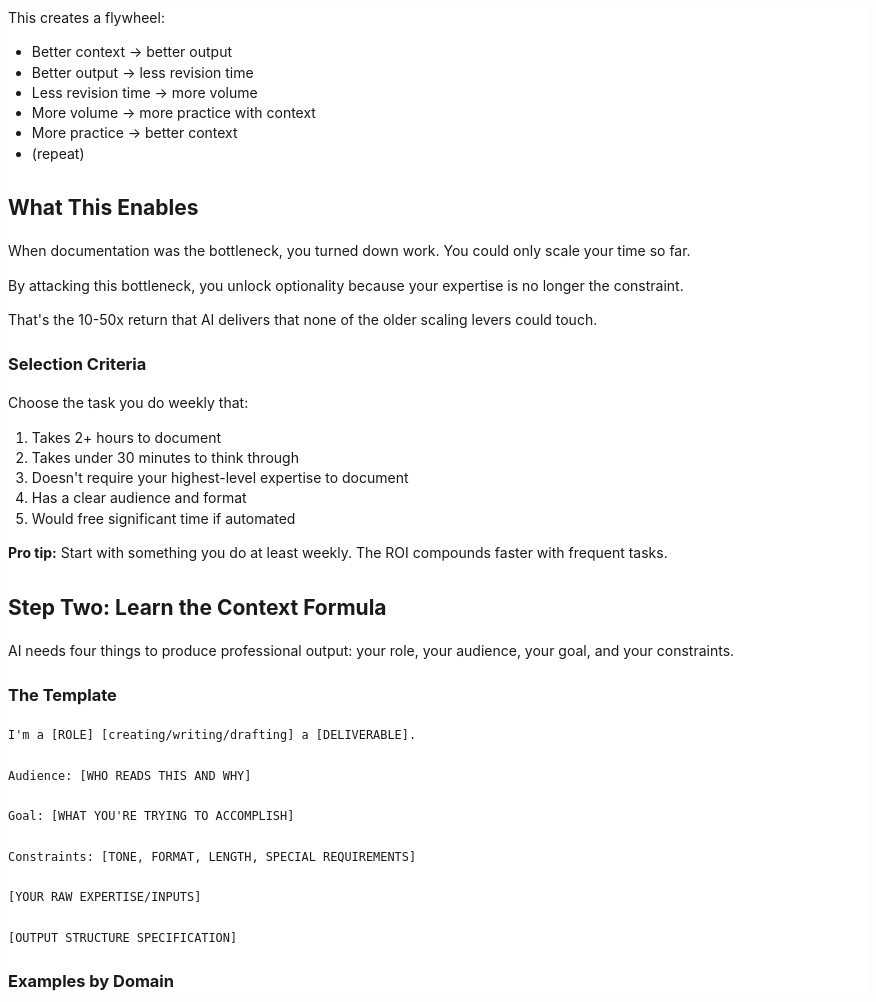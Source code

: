 This creates a flywheel:

- Better context → better output
- Better output → less revision time
- Less revision time → more volume
- More volume → more practice with context
- More practice → better context
- (repeat)

## What This Enables

When documentation was the bottleneck, you turned down work. You could only scale your time so far.

By attacking this bottleneck, you unlock optionality because your expertise is no longer the constraint.

That's the 10-50x return that AI delivers that none of the older scaling levers could touch.

### Selection Criteria

Choose the task you do weekly that:

1. Takes 2+ hours to document
2. Takes under 30 minutes to think through
3. Doesn't require your highest-level expertise to document
4. Has a clear audience and format
5. Would free significant time if automated

**Pro tip:** Start with something you do at least weekly. The ROI compounds faster with frequent tasks.

## Step Two: Learn the Context Formula

AI needs four things to produce professional output: your role, your audience, your goal, and your constraints.


### The Template

```
I'm a [ROLE] [creating/writing/drafting] a [DELIVERABLE].

Audience: [WHO READS THIS AND WHY]

Goal: [WHAT YOU'RE TRYING TO ACCOMPLISH]

Constraints: [TONE, FORMAT, LENGTH, SPECIAL REQUIREMENTS]

[YOUR RAW EXPERTISE/INPUTS]

[OUTPUT STRUCTURE SPECIFICATION]
```


### Examples by Domain
